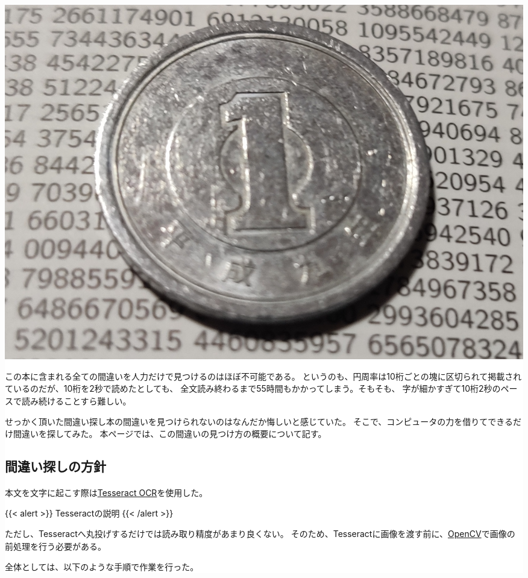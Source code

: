 ![1円玉と本文のサイズ比較](feature.png "1円玉と本文のサイズ比較")

この本に含まれる全ての間違いを人力だけで見つけるのはほぼ不可能である。
というのも、円周率は10桁ごとの塊に区切られて掲載されているのだが、10桁を2秒で読めたとしても、
全文読み終わるまで55時間もかかってしまう。そもそも、
字が細かすぎて10桁2秒のペースで読み続けることすら難しい。

せっかく頂いた間違い探し本の間違いを見つけられないのはなんだか悔しいと感じていた。
そこで、コンピュータの力を借りてできるだけ間違いを探してみた。
本ページでは、この間違いの見つけ方の概要について記す。

## 間違い探しの方針

本文を文字に起こす際は[Tesseract OCR](https://github.com/tesseract-ocr/tesseract)を使用した。

{{< alert >}}
Tesseractの説明
{{< /alert >}}

ただし、Tesseractへ丸投げするだけでは読み取り精度があまり良くない。
そのため、Tesseractに画像を渡す前に、[OpenCV](https://opencv.org)で画像の前処理を行う必要がある。

全体としては、以下のような手順で作業を行った。

